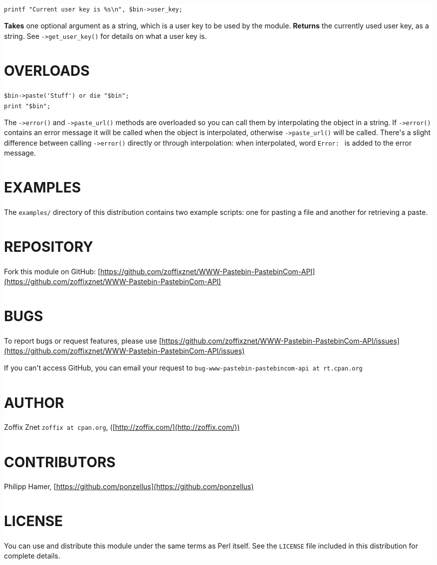     printf "Current user key is %s\n", $bin->user_key;

**Takes** one optional argument as a string, which is a
user key to be used by the module. **Returns** the currently used
user key, as a string. See `->get_user_key()` for details
on what a user key is.

# OVERLOADS

    $bin->paste('Stuff') or die "$bin";
    print "$bin";

The `->error()` and `->paste_url()` methods are overloaded
so you can call them by interpolating the object in a string.
If `->error()` contains an error message it will be called
when the object is interpolated, otherwise `->paste_url()` will
be called. There's a slight difference between calling
`->error()` directly or through interpolation: when interpolated,
word `Error: ` is added to the error message.

# EXAMPLES

The `examples/` directory of this distribution contains two example
scripts: one for pasting a file and another for retrieving a paste.

# REPOSITORY

Fork this module on GitHub:
[https://github.com/zoffixznet/WWW-Pastebin-PastebinCom-API](https://github.com/zoffixznet/WWW-Pastebin-PastebinCom-API)

# BUGS

To report bugs or request features, please use
[https://github.com/zoffixznet/WWW-Pastebin-PastebinCom-API/issues](https://github.com/zoffixznet/WWW-Pastebin-PastebinCom-API/issues)

If you can't access GitHub, you can email your request
to `bug-www-pastebin-pastebincom-api at rt.cpan.org`

# AUTHOR

Zoffix Znet `zoffix at cpan.org`, ([http://zoffix.com/](http://zoffix.com/))

# CONTRIBUTORS

Philipp Hamer, [https://github.com/ponzellus](https://github.com/ponzellus)

# LICENSE

You can use and distribute this module under the same terms as Perl itself.
See the `LICENSE` file included in this distribution for complete
details.
